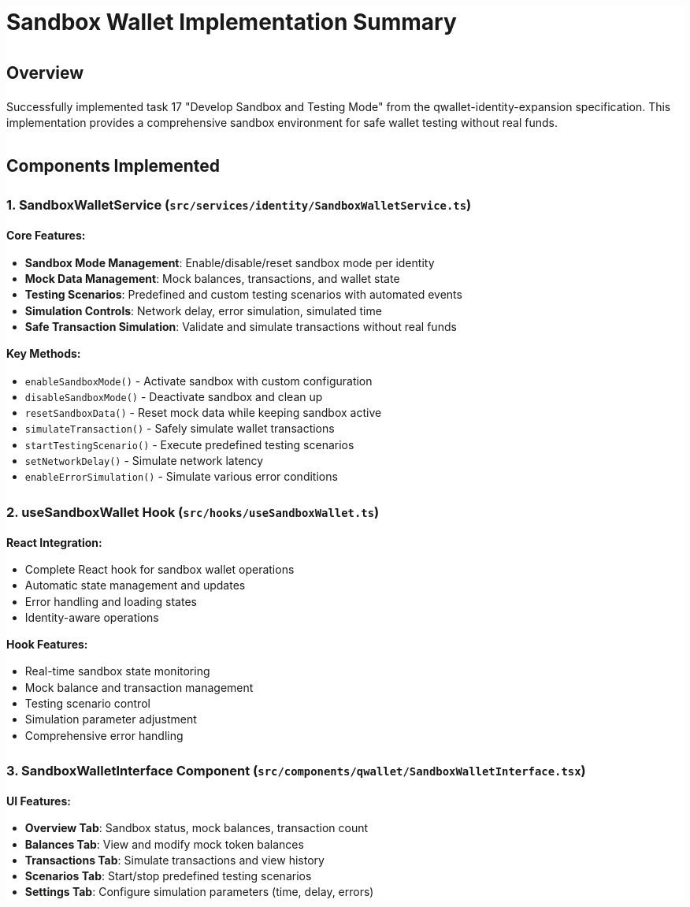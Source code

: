 # Sandbox Wallet Implementation Summary

## Overview

Successfully implemented task 17 "Develop Sandbox and Testing Mode" from the qwallet-identity-expansion specification. This implementation provides a comprehensive sandbox environment for safe wallet testing without real funds.

## Components Implemented

### 1. SandboxWalletService (`src/services/identity/SandboxWalletService.ts`)

**Core Features:**
- **Sandbox Mode Management**: Enable/disable/reset sandbox mode per identity
- **Mock Data Management**: Mock balances, transactions, and wallet state
- **Testing Scenarios**: Predefined and custom testing scenarios with automated events
- **Simulation Controls**: Network delay, error simulation, simulated time
- **Safe Transaction Simulation**: Validate and simulate transactions without real funds

**Key Methods:**
- `enableSandboxMode()` - Activate sandbox with custom configuration
- `disableSandboxMode()` - Deactivate sandbox and clean up
- `resetSandboxData()` - Reset mock data while keeping sandbox active
- `simulateTransaction()` - Safely simulate wallet transactions
- `startTestingScenario()` - Execute predefined testing scenarios
- `setNetworkDelay()` - Simulate network latency
- `enableErrorSimulation()` - Simulate various error conditions

### 2. useSandboxWallet Hook (`src/hooks/useSandboxWallet.ts`)

**React Integration:**
- Complete React hook for sandbox wallet operations
- Automatic state management and updates
- Error handling and loading states
- Identity-aware operations

**Hook Features:**
- Real-time sandbox state monitoring
- Mock balance and transaction management
- Testing scenario control
- Simulation parameter adjustment
- Comprehensive error handling

### 3. SandboxWalletInterface Component (`src/components/qwallet/SandboxWalletInterface.tsx`)

**UI Features:**
- **Overview Tab**: Sandbox status, mock balances, transaction count
- **Balances Tab**: View and modify mock token balances
- **Transactions Tab**: Simulate transactions and view history
- **Scenarios Tab**: Start/stop predefined testing scenarios
- **Settings Tab**: Configure simulation parameters (time, delay, errors)
